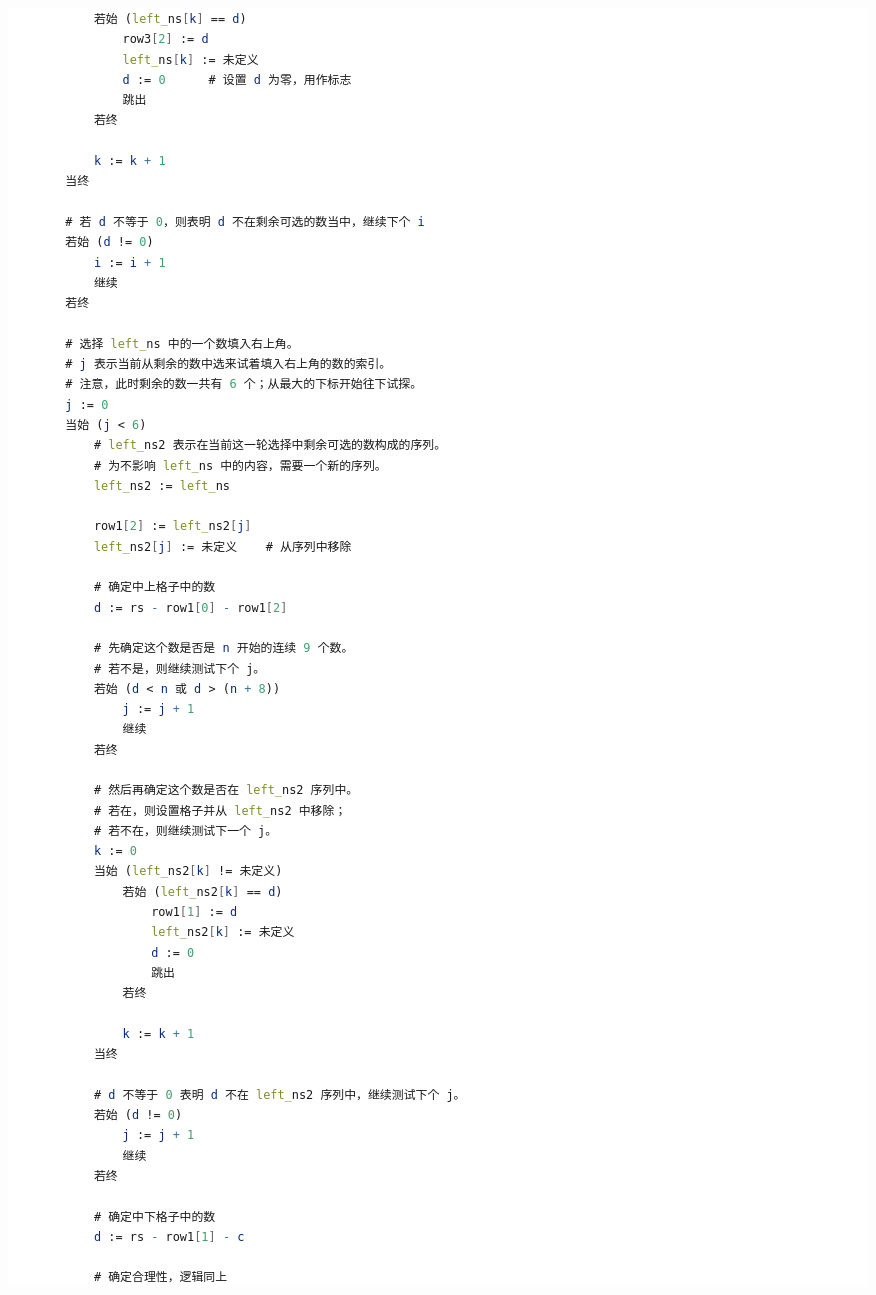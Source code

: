 ```mathematica
            若始 (left_ns[k] == d)
                row3[2] := d
                left_ns[k] := 未定义
                d := 0      # 设置 d 为零，用作标志
                跳出
            若终

            k := k + 1
        当终

        # 若 d 不等于 0，则表明 d 不在剩余可选的数当中，继续下个 i
        若始 (d != 0)
            i := i + 1
            继续
        若终

        # 选择 left_ns 中的一个数填入右上角。
        # j 表示当前从剩余的数中选来试着填入右上角的数的索引。
        # 注意，此时剩余的数一共有 6 个；从最大的下标开始往下试探。
        j := 0
        当始 (j < 6)
            # left_ns2 表示在当前这一轮选择中剩余可选的数构成的序列。
            # 为不影响 left_ns 中的内容，需要一个新的序列。
            left_ns2 := left_ns

            row1[2] := left_ns2[j]
            left_ns2[j] := 未定义    # 从序列中移除

            # 确定中上格子中的数
            d := rs - row1[0] - row1[2]

            # 先确定这个数是否是 n 开始的连续 9 个数。
            # 若不是，则继续测试下个 j。
            若始 (d < n 或 d > (n + 8))
                j := j + 1
                继续
            若终

            # 然后再确定这个数是否在 left_ns2 序列中。
            # 若在，则设置格子并从 left_ns2 中移除；
            # 若不在，则继续测试下一个 j。
            k := 0
            当始 (left_ns2[k] != 未定义)
                若始 (left_ns2[k] == d)
                    row1[1] := d
                    left_ns2[k] := 未定义
                    d := 0
                    跳出
                若终

                k := k + 1
            当终

            # d 不等于 0 表明 d 不在 left_ns2 序列中，继续测试下个 j。
            若始 (d != 0)
                j := j + 1
                继续
            若终

            # 确定中下格子中的数
            d := rs - row1[1] - c

            # 确定合理性，逻辑同上
```
